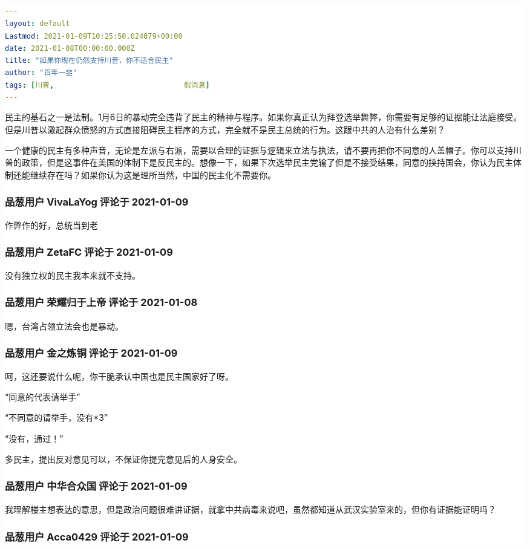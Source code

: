 ```yaml
---
layout: default
Lastmod: 2021-01-09T10:25:50.024079+00:00
date: 2021-01-08T00:00:00.000Z
title: "如果你现在仍然支持川普，你不适合民主"
author: "百年一韭"
tags: [川普,								假消息]
---
```


民主的基石之一是法制。1月6日的暴动完全违背了民主的精神与程序。如果你真正认为拜登选举舞弊，你需要有足够的证据能让法庭接受。但是川普以激起群众愤怒的方式直接阻碍民主程序的方式，完全就不是民主总统的行为。这跟中共的人治有什么差别？  
  
一个健康的民主有多种声音，无论是左派与右派，需要以合理的证据与逻辑来立法与执法，请不要再把你不同意的人盖帽子。你可以支持川普的政策，但是这事件在美国的体制下是反民主的。想像一下，如果下次选举民主党输了但是不接受结果，同意的挟持国会，你认为民主体制还能继续存在吗？如果你认为这是理所当然，中国的民主化不需要你。

            
### 品葱用户 **VivaLaYog** 评论于 2021-01-09
        
作弊作的好，总统当到老
        


            
### 品葱用户 **ZetaFC** 评论于 2021-01-09
        
没有独立权的民主我本来就不支持。
        


            
### 品葱用户 **荣耀归于上帝** 评论于 2021-01-08
        
嗯，台湾占领立法会也是暴动。
        


            
### 品葱用户 **金之炼铜** 评论于 2021-01-09
        
呵，这还要说什么呢，你干脆承认中国也是民主国家好了呀。  
  
“同意的代表请举手”  
  
“不同意的请举手，没有\*3”  
  
“没有，通过！”  
  
多民主，提出反对意见可以，不保证你提完意见后的人身安全。
        


            
### 品葱用户 **中华合众国** 评论于 2021-01-09
        
我理解楼主想表达的意思，但是政治问题很难讲证据，就拿中共病毒来说吧，虽然都知道从武汉实验室来的，但你有证据能证明吗？
        


            
### 品葱用户 **Acca0429** 评论于 2021-01-09
        